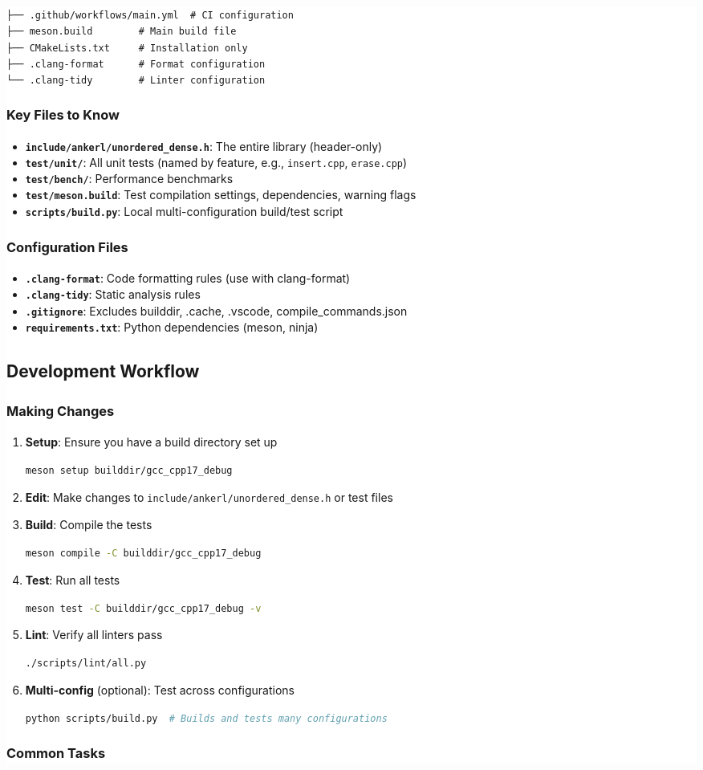 ```
├── .github/workflows/main.yml  # CI configuration
├── meson.build        # Main build file
├── CMakeLists.txt     # Installation only
├── .clang-format      # Format configuration
└── .clang-tidy        # Linter configuration
```

### Key Files to Know

- **`include/ankerl/unordered_dense.h`**: The entire library (header-only)
- **`test/unit/`**: All unit tests (named by feature, e.g., `insert.cpp`, `erase.cpp`)
- **`test/bench/`**: Performance benchmarks
- **`test/meson.build`**: Test compilation settings, dependencies, warning flags
- **`scripts/build.py`**: Local multi-configuration build/test script

### Configuration Files

- **`.clang-format`**: Code formatting rules (use with clang-format)
- **`.clang-tidy`**: Static analysis rules
- **`.gitignore`**: Excludes builddir, .cache, .vscode, compile_commands.json
- **`requirements.txt`**: Python dependencies (meson, ninja)

## Development Workflow

### Making Changes

1. **Setup**: Ensure you have a build directory set up
   ```bash
   meson setup builddir/gcc_cpp17_debug
   ```

2. **Edit**: Make changes to `include/ankerl/unordered_dense.h` or test files

3. **Build**: Compile the tests
   ```bash
   meson compile -C builddir/gcc_cpp17_debug
   ```

4. **Test**: Run all tests
   ```bash
   meson test -C builddir/gcc_cpp17_debug -v
   ```

5. **Lint**: Verify all linters pass
   ```bash
   ./scripts/lint/all.py
   ```

6. **Multi-config** (optional): Test across configurations
   ```bash
   python scripts/build.py  # Builds and tests many configurations
   ```

### Common Tasks
